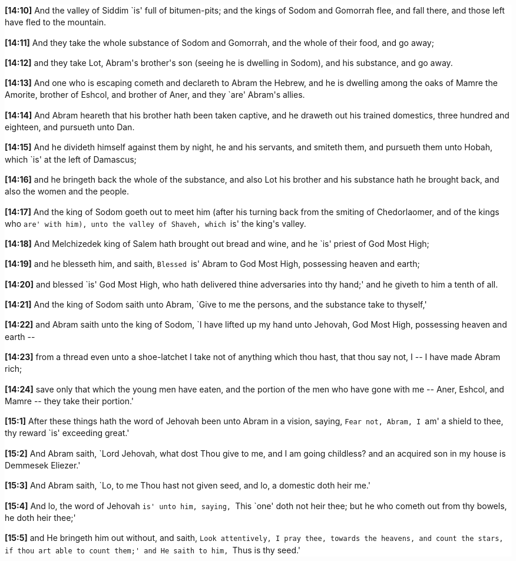 **[14:10]** And the valley of Siddim `is' full of bitumen-pits; and the kings of Sodom and Gomorrah flee, and fall there, and those left have fled to the mountain.

**[14:11]** And they take the whole substance of Sodom and Gomorrah, and the whole of their food, and go away;

**[14:12]** and they take Lot, Abram's brother's son (seeing he is dwelling in Sodom), and his substance, and go away.

**[14:13]** And one who is escaping cometh and declareth to Abram the Hebrew, and he is dwelling among the oaks of Mamre the Amorite, brother of Eshcol, and brother of Aner, and they `are' Abram's allies.

**[14:14]** And Abram heareth that his brother hath been taken captive, and he draweth out his trained domestics, three hundred and eighteen, and pursueth unto Dan.

**[14:15]** And he divideth himself against them by night, he and his servants, and smiteth them, and pursueth them unto Hobah, which `is' at the left of Damascus;

**[14:16]** and he bringeth back the whole of the substance, and also Lot his brother and his substance hath he brought back, and also the women and the people.

**[14:17]** And the king of Sodom goeth out to meet him (after his turning back from the smiting of Chedorlaomer, and of the kings who `are' with him), unto the valley of Shaveh, which `is' the king's valley.

**[14:18]** And Melchizedek king of Salem hath brought out bread and wine, and he `is' priest of God Most High;

**[14:19]** and he blesseth him, and saith, `Blessed `is' Abram to God Most High, possessing heaven and earth;

**[14:20]** and blessed `is' God Most High, who hath delivered thine adversaries into thy hand;' and he giveth to him a tenth of all.

**[14:21]** And the king of Sodom saith unto Abram, `Give to me the persons, and the substance take to thyself,'

**[14:22]** and Abram saith unto the king of Sodom, `I have lifted up my hand unto Jehovah, God Most High, possessing heaven and earth --

**[14:23]** from a thread even unto a shoe-latchet I take not of anything which thou hast, that thou say not, I -- I have made Abram rich;

**[14:24]** save only that which the young men have eaten, and the portion of the men who have gone with me -- Aner, Eshcol, and Mamre -- they take their portion.'

**[15:1]** After these things hath the word of Jehovah been unto Abram in a vision, saying, `Fear not, Abram, I `am' a shield to thee, thy reward `is' exceeding great.'

**[15:2]** And Abram saith, `Lord Jehovah, what dost Thou give to me, and I am going childless? and an acquired son in my house is Demmesek Eliezer.'

**[15:3]** And Abram saith, `Lo, to me Thou hast not given seed, and lo, a domestic doth heir me.'

**[15:4]** And lo, the word of Jehovah `is' unto him, saying, `This `one' doth not heir thee; but he who cometh out from thy bowels, he doth heir thee;'

**[15:5]** and He bringeth him out without, and saith, `Look attentively, I pray thee, towards the heavens, and count the stars, if thou art able to count them;' and He saith to him, `Thus is thy seed.'
